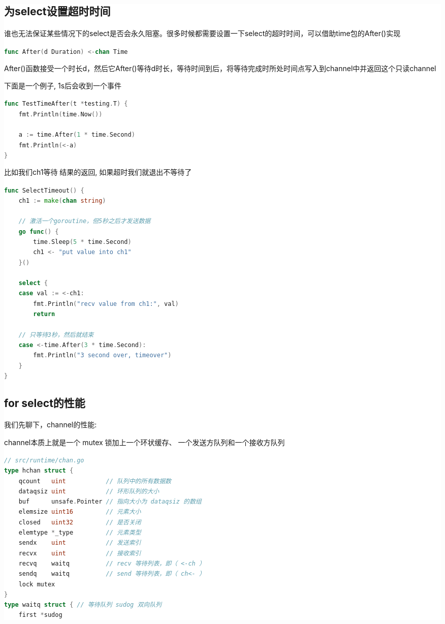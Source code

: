 ## 为select设置超时时间

谁也无法保证某些情况下的select是否会永久阻塞。很多时候都需要设置一下select的超时时间，可以借助time包的After()实现

```go
func After(d Duration) <-chan Time
```

After()函数接受一个时长d，然后它After()等待d时长，等待时间到后，将等待完成时所处时间点写入到channel中并返回这个只读channel

下面是一个例子, 1s后会收到一个事件
```go
func TestTimeAfter(t *testing.T) {
	fmt.Println(time.Now())

	a := time.After(1 * time.Second)
	fmt.Println(<-a)
}
```

比如我们ch1等待 结果的返回, 如果超时我们就退出不等待了

```go
func SelectTimeout() {
	ch1 := make(chan string)

	// 激活一个goroutine，但5秒之后才发送数据
	go func() {
		time.Sleep(5 * time.Second)
		ch1 <- "put value into ch1"
	}()

	select {
	case val := <-ch1:
		fmt.Println("recv value from ch1:", val)
		return

	// 只等待3秒，然后就结束
	case <-time.After(3 * time.Second):
		fmt.Println("3 second over, timeover")
	}
}
```

## for select的性能

我们先聊下，channel的性能:

channel本质上就是一个 mutex 锁加上一个环状缓存、 一个发送方队列和一个接收方队列

```go
// src/runtime/chan.go
type hchan struct {
	qcount   uint           // 队列中的所有数据数
	dataqsiz uint           // 环形队列的大小
	buf      unsafe.Pointer // 指向大小为 dataqsiz 的数组
	elemsize uint16         // 元素大小
	closed   uint32         // 是否关闭
	elemtype *_type         // 元素类型
	sendx    uint           // 发送索引
	recvx    uint           // 接收索引
	recvq    waitq          // recv 等待列表，即（ <-ch ）
	sendq    waitq          // send 等待列表，即（ ch<- ）
	lock mutex
}
type waitq struct { // 等待队列 sudog 双向队列
	first *sudog
```